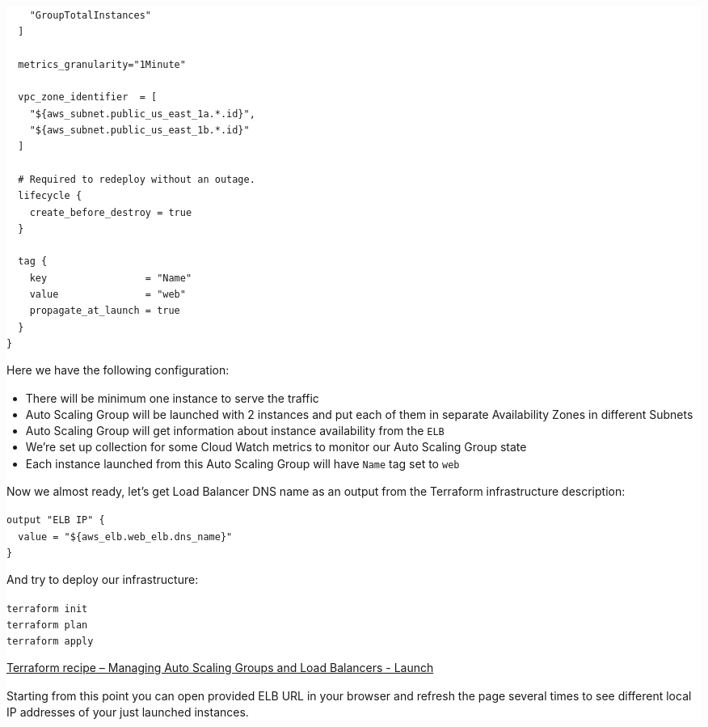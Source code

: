 ```
    "GroupTotalInstances"
  ]

  metrics_granularity="1Minute"

  vpc_zone_identifier  = [
    "${aws_subnet.public_us_east_1a.*.id}",
    "${aws_subnet.public_us_east_1b.*.id}"
  ]

  # Required to redeploy without an outage.
  lifecycle {
    create_before_destroy = true
  }

  tag {
    key                 = "Name"
    value               = "web"
    propagate_at_launch = true
  }
}
```

Here we have the following configuration:

* There will be minimum one instance to serve the traffic
* Auto Scaling Group will be launched with 2 instances and put each of them in separate Availability Zones in different Subnets
* Auto Scaling Group will get information about instance availability from the `ELB`
* We’re set up collection for some Cloud Watch metrics to monitor our Auto Scaling Group state
* Each instance launched from this Auto Scaling Group will have `Name` tag set to `web`

Now we almost ready, let’s get Load Balancer DNS name as an output from the Terraform infrastructure description:

```
output "ELB IP" {
  value = "${aws_elb.web_elb.dns_name}"
}
```

And try to deploy our infrastructure:

```sh
terraform init
terraform plan
terraform apply
```

[Terraform recipe – Managing Auto Scaling Groups and Load Balancers - Launch](./images/Terraform-recipe-Managing-Auto-Scaling-Groups-and-Load-Balancers-Launch.png)

Starting from this point you can open provided ELB URL in your browser and refresh the page several times to see different local IP addresses of your just launched instances.
